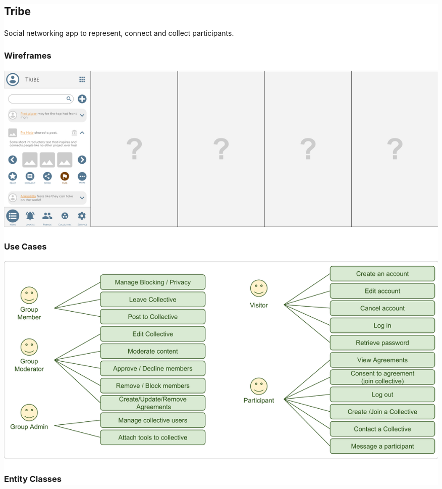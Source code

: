 
## Tribe

Social networking app to represent, connect and collect participants.

### Wireframes
![Wireframes](./docs/Tribe-Wireframes.svg)

### Use Cases
![Use Cases](./docs/Tribe-Use-Cases.svg)

### Entity Classes
